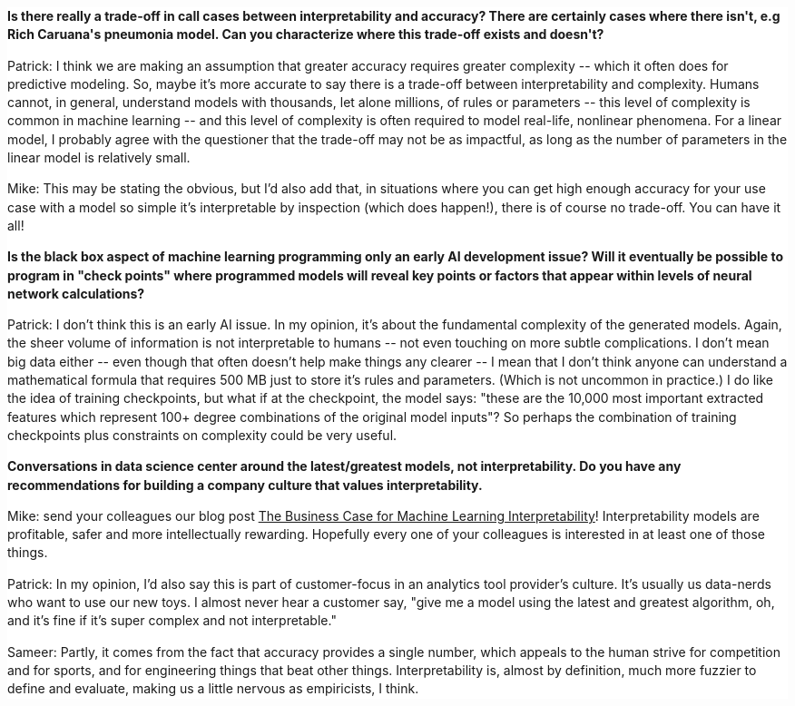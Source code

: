 **Is there really a trade-off in call cases between interpretability and accuracy? There are certainly cases where there isn't, e.g Rich Caruana's pneumonia model. Can you characterize where this trade-off exists and doesn't?**

Patrick: I think we are making an assumption that greater accuracy requires
greater complexity -- which it often does for predictive modeling. So, maybe
it’s more accurate to say there is a trade-off between interpretability and
complexity. Humans cannot, in general, understand models with thousands, let
alone millions, of rules or parameters -- this level of complexity is common in
machine learning -- and this level of complexity is often required to model
real-life, nonlinear phenomena. For a linear model, I probably agree with the
questioner that the trade-off may not be as impactful, as long as the number of
parameters in the linear model is relatively small.

Mike: This may be stating the obvious, but I’d also add that, in situations
where you can get high enough accuracy for your use case with a model so simple
it’s interpretable by inspection (which does happen!), there is of course no
trade-off. You can have it all!

**Is the black box aspect of machine learning programming only an early AI development issue? Will it eventually be possible to program in "check points" where programmed models will reveal key points or factors that appear within levels of neural network calculations?**

Patrick: I don’t think this is an early AI issue. In my opinion, it’s about the
fundamental complexity of the generated models. Again, the sheer volume of
information is not interpretable to humans -- not even touching on more subtle
complications. I don’t mean big data either -- even though that often doesn’t
help make things any clearer -- I mean that I don’t think anyone can understand
a mathematical formula that requires 500 MB just to store it’s rules and
parameters. (Which is not uncommon in practice.) I do like the idea of training
checkpoints, but what if at the checkpoint, the model says: "these are the
10,000 most important extracted features which represent 100+ degree
combinations of the original model inputs"? So perhaps the combination of
training checkpoints plus constraints on complexity could be very useful.

**Conversations in data science center around the latest/greatest models, not interpretability. Do you have any recommendations for building a company culture that values interpretability.**

Mike: send your colleagues our blog post [The Business Case for Machine
Learning
Interpretability](http://blog.fastforwardlabs.com/2017/08/02/business-interpretability.html)!
Interpretability models are profitable, safer and more intellectually
rewarding. Hopefully every one of your colleagues is interested in at least one
of those things.

Patrick: In my opinion, I’d also say this is part of customer-focus in an
analytics tool provider’s culture. It’s usually us data-nerds who want to use
our new toys. I almost never hear a customer say, "give me a model using the
latest and greatest algorithm, oh, and it’s fine if it’s super complex and not
interpretable."

Sameer: Partly, it comes from the fact that accuracy provides a single number,
which appeals to the human strive for competition and for sports, and for
engineering things that beat other things. Interpretability is, almost by
definition, much more fuzzier to define and evaluate, making us a little
nervous as empiricists, I think.
